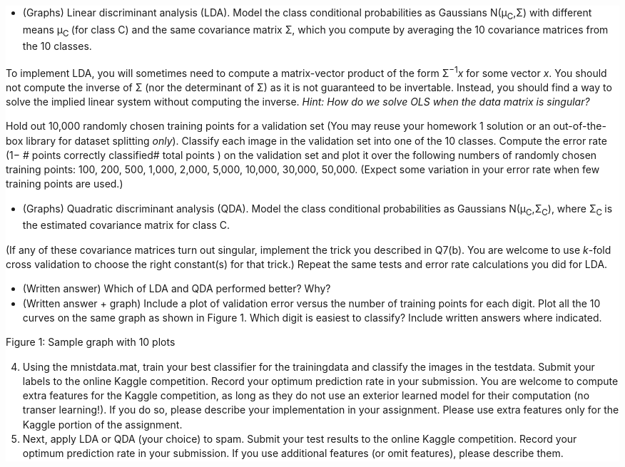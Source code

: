   <ul>

   <li>(Graphs) Linear discriminant analysis (LDA). Model the class conditional probabilities as Gaussians N(µ<sub>C</sub>,Σ) with different means µ<sub>C </sub>(for class C) and the same covariance matrix Σ, which you compute by averaging the 10 covariance matrices from the 10 classes.</li>

  </ul></li>

</ol>

To implement LDA, you will sometimes need to compute a matrix-vector product of the form Σ<sup>−1</sup><em>x </em>for some vector <em>x</em>. You should not compute the inverse of Σ (nor the determinant of Σ) as it is not guaranteed to be invertable. Instead, you should find a way to solve the implied linear system without computing the inverse. <em>Hint: How do we solve OLS when the data matrix is singular?</em>

Hold out 10,000 randomly chosen training points for a validation set (You may reuse your homework 1 solution or an out-of-the-box library for dataset splitting <em>only</em>). Classify each image in the validation set into one of the 10 classes. Compute the error rate (1− # points correctly classified# total points ) on the validation set and plot it over the following numbers of randomly chosen training points: 100, 200, 500, 1,000, 2,000, 5,000, 10,000, 30,000, 50,000. (Expect some variation in your error rate when few training points are used.)

<ul>

 <li>(Graphs) Quadratic discriminant analysis (QDA). Model the class conditional probabilities as Gaussians N(µ<sub>C</sub>,Σ<sub>C</sub>), where Σ<sub>C </sub>is the estimated covariance matrix for class C.</li>

</ul>

(If any of these covariance matrices turn out singular, implement the trick you described in Q7(b). You are welcome to use <em>k</em>-fold cross validation to choose the right constant(s) for that trick.) Repeat the same tests and error rate calculations you did for LDA.

<ul>

 <li>(Written answer) Which of LDA and QDA performed better? Why?</li>

 <li>(Written answer + graph) Include a plot of validation error versus the number of training points for each digit. Plot all the 10 curves on the same graph as shown in Figure 1. Which digit is easiest to classify? Include written answers where indicated.</li>

</ul>

Figure 1: Sample graph with 10 plots

<ol start="4">

 <li>Using the mnistdata.mat, train your best classifier for the trainingdata and classify the images in the testdata. Submit your labels to the online Kaggle competition. Record your optimum prediction rate in your submission. You are welcome to compute extra features for the Kaggle competition, as long as they do not use an exterior learned model for their computation (no transer learning!). If you do so, please describe your implementation in your assignment. Please use extra features only for the Kaggle portion of the assignment.</li>

 <li>Next, apply LDA or QDA (your choice) to spam. Submit your test results to the online Kaggle competition. Record your optimum prediction rate in your submission. If you use additional features (or omit features), please describe them.</li>

